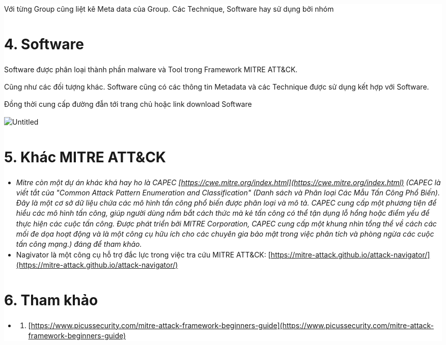 Với từng Group cũng liệt kê Meta data của Group. Các Technique, Software hay sử dụng bởi nhóm

# **4. Software**

Software được phân loại thành phần malware và Tool trong Framework MITRE ATT&CK. 

Cũng như các đối tượng khác. Software cũng có các thông tin Metadata và các Technique được sử dụng kết hợp với Software.

Đồng thời cung cấp đường đẫn tới trang chủ hoặc link download Software

![Untitled](MITRE%20ATT&CK%20FRAMEWORK%20Hu%CC%9Bo%CC%9B%CC%81ng%20da%CC%82%CC%83n%20cho%20ngu%CC%9Bo%CC%9B%CC%80i%209729313086e14f1097c62c132dac65cf/Untitled%2017.png)

# **5. Khác MITRE ATT&CK**

- *Mitre còn  một dự án khác khá hay ho là CAPEC  [https://cwe.mitre.org/index.html](https://cwe.mitre.org/index.html) (CAPEC là viết tắt của "Common Attack Pattern Enumeration and Classification" (Danh sách và Phân loại Các Mẫu Tấn Công Phổ Biến). Đây là một cơ sở dữ liệu chứa các mô hình tấn công phổ biến được phân loại và mô tả. CAPEC cung cấp một phương tiện để hiểu các mô hình tấn công, giúp người dùng nắm bắt cách thức mà kẻ tấn công có thể tận dụng lỗ hổng hoặc điểm yếu để thực hiện các cuộc tấn công. Được phát triển bởi MITRE Corporation, CAPEC cung cấp một khung nhìn tổng thể về cách các mối đe dọa hoạt động và là một công cụ hữu ích cho các chuyên gia bảo mật trong việc phân tích và phòng ngừa các cuộc tấn công mạng.) đáng để tham khảo.*
- Nagivator là một công cụ hỗ trợ đắc lực trong việc tra cứu MITRE ATT&CK: [https://mitre-attack.github.io/attack-navigator/](https://mitre-attack.github.io/attack-navigator/)

# **6. Tham khảo**

- 1. [https://www.picussecurity.com/mitre-attack-framework-beginners-guide](https://www.picussecurity.com/mitre-attack-framework-beginners-guide)